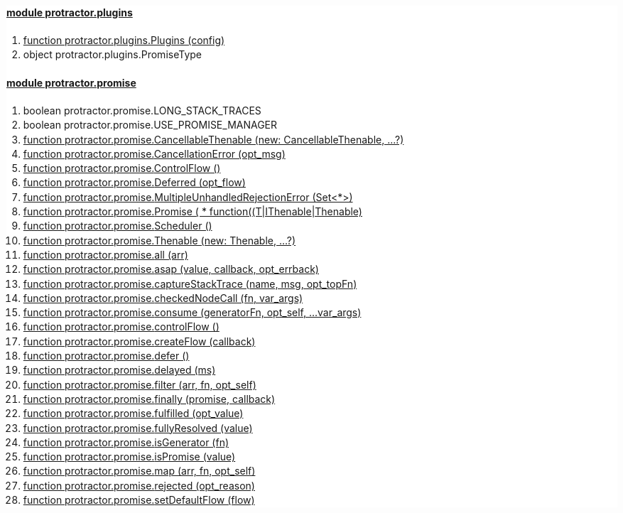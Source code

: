 #### [module protractor.plugins](#apidoc.module.protractor.plugins)
1.  [function <span class="apidocSignatureSpan">protractor.plugins.</span>Plugins (config)](#apidoc.element.protractor.plugins.Plugins)
1.  object <span class="apidocSignatureSpan">protractor.plugins.</span>PromiseType

#### [module protractor.promise](#apidoc.module.protractor.promise)
1.  boolean <span class="apidocSignatureSpan">protractor.promise.</span>LONG_STACK_TRACES
1.  boolean <span class="apidocSignatureSpan">protractor.promise.</span>USE_PROMISE_MANAGER
1.  [function <span class="apidocSignatureSpan">protractor.promise.</span>CancellableThenable (new: CancellableThenable, ...?)](#apidoc.element.protractor.promise.CancellableThenable)
1.  [function <span class="apidocSignatureSpan">protractor.promise.</span>CancellationError (opt_msg)](#apidoc.element.protractor.promise.CancellationError)
1.  [function <span class="apidocSignatureSpan">protractor.promise.</span>ControlFlow ()](#apidoc.element.protractor.promise.ControlFlow)
1.  [function <span class="apidocSignatureSpan">protractor.promise.</span>Deferred (opt_flow)](#apidoc.element.protractor.promise.Deferred)
1.  [function <span class="apidocSignatureSpan">protractor.promise.</span>MultipleUnhandledRejectionError (Set<*>)](#apidoc.element.protractor.promise.MultipleUnhandledRejectionError)
1.  [function <span class="apidocSignatureSpan">protractor.promise.</span>Promise ( * function((T|IThenable<T>|Thenable)](#apidoc.element.protractor.promise.Promise)
1.  [function <span class="apidocSignatureSpan">protractor.promise.</span>Scheduler ()](#apidoc.element.protractor.promise.Scheduler)
1.  [function <span class="apidocSignatureSpan">protractor.promise.</span>Thenable (new: Thenable, ...?)](#apidoc.element.protractor.promise.Thenable)
1.  [function <span class="apidocSignatureSpan">protractor.promise.</span>all (arr)](#apidoc.element.protractor.promise.all)
1.  [function <span class="apidocSignatureSpan">protractor.promise.</span>asap (value, callback, opt_errback)](#apidoc.element.protractor.promise.asap)
1.  [function <span class="apidocSignatureSpan">protractor.promise.</span>captureStackTrace (name, msg, opt_topFn)](#apidoc.element.protractor.promise.captureStackTrace)
1.  [function <span class="apidocSignatureSpan">protractor.promise.</span>checkedNodeCall (fn, var_args)](#apidoc.element.protractor.promise.checkedNodeCall)
1.  [function <span class="apidocSignatureSpan">protractor.promise.</span>consume (generatorFn, opt_self, ...var_args)](#apidoc.element.protractor.promise.consume)
1.  [function <span class="apidocSignatureSpan">protractor.promise.</span>controlFlow ()](#apidoc.element.protractor.promise.controlFlow)
1.  [function <span class="apidocSignatureSpan">protractor.promise.</span>createFlow (callback)](#apidoc.element.protractor.promise.createFlow)
1.  [function <span class="apidocSignatureSpan">protractor.promise.</span>defer ()](#apidoc.element.protractor.promise.defer)
1.  [function <span class="apidocSignatureSpan">protractor.promise.</span>delayed (ms)](#apidoc.element.protractor.promise.delayed)
1.  [function <span class="apidocSignatureSpan">protractor.promise.</span>filter (arr, fn, opt_self)](#apidoc.element.protractor.promise.filter)
1.  [function <span class="apidocSignatureSpan">protractor.promise.</span>finally (promise, callback)](#apidoc.element.protractor.promise.finally)
1.  [function <span class="apidocSignatureSpan">protractor.promise.</span>fulfilled (opt_value)](#apidoc.element.protractor.promise.fulfilled)
1.  [function <span class="apidocSignatureSpan">protractor.promise.</span>fullyResolved (value)](#apidoc.element.protractor.promise.fullyResolved)
1.  [function <span class="apidocSignatureSpan">protractor.promise.</span>isGenerator (fn)](#apidoc.element.protractor.promise.isGenerator)
1.  [function <span class="apidocSignatureSpan">protractor.promise.</span>isPromise (value)](#apidoc.element.protractor.promise.isPromise)
1.  [function <span class="apidocSignatureSpan">protractor.promise.</span>map (arr, fn, opt_self)](#apidoc.element.protractor.promise.map)
1.  [function <span class="apidocSignatureSpan">protractor.promise.</span>rejected (opt_reason)](#apidoc.element.protractor.promise.rejected)
1.  [function <span class="apidocSignatureSpan">protractor.promise.</span>setDefaultFlow (flow)](#apidoc.element.protractor.promise.setDefaultFlow)